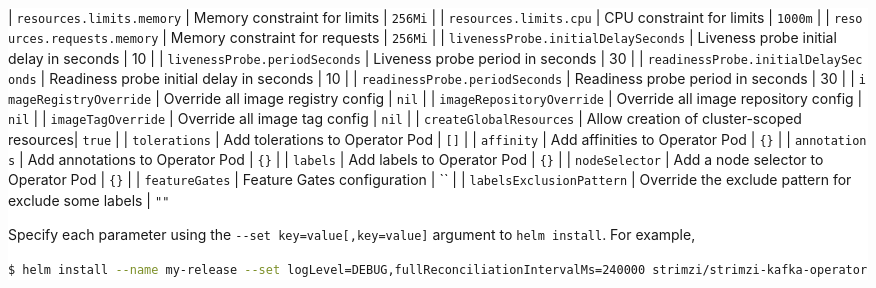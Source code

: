 | `resources.limits.memory`            | Memory constraint for limits              | `256Mi`                                              |
| `resources.limits.cpu`               | CPU constraint for limits                 | `1000m`                                              |
| `resources.requests.memory`          | Memory constraint for requests            | `256Mi`                                              |
| `livenessProbe.initialDelaySeconds`  | Liveness probe initial delay in seconds   | 10                                                   |
| `livenessProbe.periodSeconds`        | Liveness probe period in seconds          | 30                                                   |
| `readinessProbe.initialDelaySeconds` | Readiness probe initial delay in seconds  | 10                                                   |
| `readinessProbe.periodSeconds`       | Readiness probe period in seconds         | 30                                                   |
| `imageRegistryOverride`              | Override all image registry config        | `nil`                                                |
| `imageRepositoryOverride`            | Override all image repository config      | `nil`                                                |
| `imageTagOverride`                   | Override all image tag config             | `nil`                                                |
| `createGlobalResources`              | Allow creation of cluster-scoped resources| `true`                                               |
| `tolerations`                        | Add tolerations to Operator Pod           | `[]`                                                 |
| `affinity`                           | Add affinities to Operator Pod            | `{}`                                                 |
| `annotations`                        | Add annotations to Operator Pod           | `{}`                                                 |
| `labels`                             | Add labels to Operator Pod                | `{}`                                                 |
| `nodeSelector`                       | Add a node selector to Operator Pod       | `{}`                                                 |
| `featureGates`                       | Feature Gates configuration               | ``                                                   |
| `labelsExclusionPattern`             | Override the exclude pattern for exclude some labels             | `""`  

Specify each parameter using the `--set key=value[,key=value]` argument to `helm install`. For example,

```bash
$ helm install --name my-release --set logLevel=DEBUG,fullReconciliationIntervalMs=240000 strimzi/strimzi-kafka-operator
```
